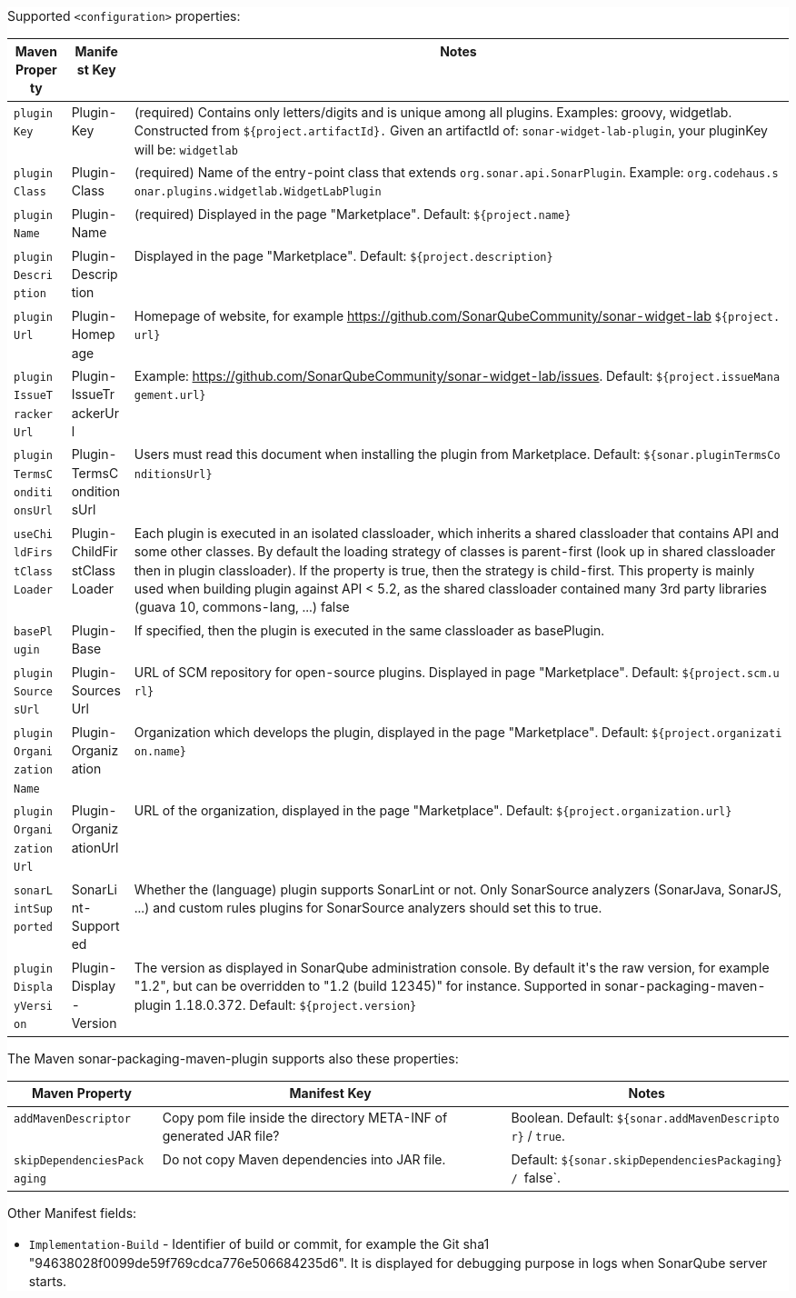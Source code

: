 Supported `<configuration>` properties:

Maven Property|Manifest Key|Notes
---|---|---
`pluginKey` | Plugin-Key | (required) Contains only letters/digits and is unique among all plugins. Examples: groovy, widgetlab. Constructed from `${project.artifactId}.` Given an artifactId of: `sonar-widget-lab-plugin`, your pluginKey will be: `widgetlab`
`pluginClass` | Plugin-Class | (required) Name of the entry-point class that extends `org.sonar.api.SonarPlugin`. Example: `org.codehaus.sonar.plugins.widgetlab.WidgetLabPlugin` 
`pluginName` | Plugin-Name | (required) Displayed in the page "Marketplace". Default: `${project.name}`
`pluginDescription` | Plugin-Description | Displayed in the page "Marketplace". Default: `${project.description}`
`pluginUrl` |  Plugin-Homepage | Homepage of website, for example https://github.com/SonarQubeCommunity/sonar-widget-lab `${project.url}`
`pluginIssueTrackerUrl` |  Plugin-IssueTrackerUrl | Example: https://github.com/SonarQubeCommunity/sonar-widget-lab/issues. Default: `${project.issueManagement.url}`
`pluginTermsConditionsUrl`  |  Plugin-TermsConditionsUrl | Users must read this document when installing the plugin from Marketplace. Default: `${sonar.pluginTermsConditionsUrl}`
`useChildFirstClassLoader` | Plugin-ChildFirstClassLoader | Each plugin is executed in an isolated classloader, which inherits a shared classloader that contains API and some other classes. By default the loading strategy of classes is parent-first (look up in shared classloader then in plugin classloader). If the property is true, then the strategy is child-first. This property is mainly used when building plugin against API < 5.2, as the shared classloader contained many 3rd party libraries (guava 10, commons-lang, ...) false
`basePlugin` | Plugin-Base | If specified, then the plugin is executed in the same classloader as basePlugin.
`pluginSourcesUrl` | Plugin-SourcesUrl | URL of SCM repository for open-source plugins. Displayed in page "Marketplace". Default: `${project.scm.url}`
`pluginOrganizationName` | Plugin-Organization | Organization which develops the plugin, displayed in the page "Marketplace". Default: `${project.organization.name}`
`pluginOrganizationUrl` | Plugin-OrganizationUrl | URL of the organization, displayed in the page "Marketplace". Default: `${project.organization.url}`
`sonarLintSupported` | SonarLint-Supported | Whether the (language) plugin supports SonarLint or not. Only SonarSource analyzers (SonarJava, SonarJS, ...) and custom rules plugins for SonarSource analyzers should set this to true. 
`pluginDisplayVersion` | Plugin-Display-Version | The version as displayed in SonarQube administration console. By default it's the raw version, for example "1.2", but can be overridden to "1.2 (build 12345)" for instance. Supported in sonar-packaging-maven-plugin 1.18.0.372. Default: `${project.version}`


The Maven sonar-packaging-maven-plugin supports also these properties:

Maven Property|Manifest Key|Notes
---|---|---
`addMavenDescriptor` |Copy pom file inside the directory META-INF of generated JAR file? | Boolean. Default: `${sonar.addMavenDescriptor}` / `true`.
`skipDependenciesPackaging` | Do not copy Maven dependencies into JAR file. | Default: `${sonar.skipDependenciesPackaging} / `false`.

Other Manifest fields:  

* `Implementation-Build` - Identifier of build or commit, for example the Git sha1 "94638028f0099de59f769cdca776e506684235d6". It is displayed for debugging purpose in logs when SonarQube server starts.
